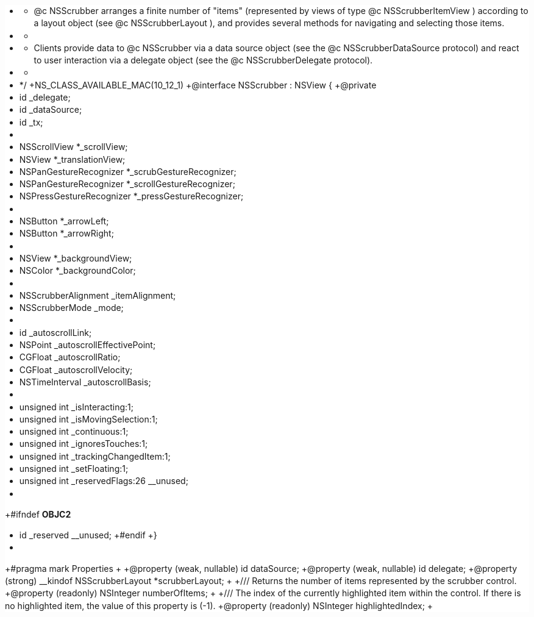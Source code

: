 + * @c NSScrubber arranges a finite number of "items" (represented by views of type @c NSScrubberItemView ) according to a layout object (see @c NSScrubberLayout ), and provides several methods for navigating and selecting those items.
+ *
+ * Clients provide data to @c NSScrubber via a data source object (see the @c NSScrubberDataSource protocol) and react to user interaction via a delegate object (see the @c NSScrubberDelegate protocol).
+ *
+ */
+NS_CLASS_AVAILABLE_MAC(10_12_1)
+@interface NSScrubber : NSView {
+@private
+    id _delegate;
+    id _dataSource;
+    id _tx;
+
+    NSScrollView *_scrollView;
+    NSView *_translationView;
+    NSPanGestureRecognizer   *_scrubGestureRecognizer;
+    NSPanGestureRecognizer   *_scrollGestureRecognizer;
+    NSPressGestureRecognizer *_pressGestureRecognizer;
+    
+    NSButton *_arrowLeft;
+    NSButton *_arrowRight;
+    
+    NSView  *_backgroundView;
+    NSColor *_backgroundColor;
+    
+    NSScrubberAlignment _itemAlignment;
+    NSScrubberMode _mode;
+    
+    id _autoscrollLink;
+    NSPoint _autoscrollEffectivePoint;
+    CGFloat _autoscrollRatio;
+    CGFloat _autoscrollVelocity;
+    NSTimeInterval _autoscrollBasis;
+    
+    unsigned int _isInteracting:1;
+    unsigned int _isMovingSelection:1;
+    unsigned int _continuous:1;
+    unsigned int _ignoresTouches:1;
+    unsigned int _trackingChangedItem:1;
+    unsigned int _setFloating:1;
+    unsigned int _reservedFlags:26 __unused;
+    
+#ifndef __OBJC2__
+    id _reserved __unused;
+#endif
+}
+
+#pragma mark Properties
+
+@property (weak, nullable) id<NSScrubberDataSource> dataSource;
+@property (weak, nullable) id<NSScrubberDelegate> delegate;
+@property (strong) __kindof NSScrubberLayout *scrubberLayout;
+
+/// Returns the number of items represented by the scrubber control.
+@property (readonly) NSInteger numberOfItems;
+
+/// The index of the currently highlighted item within the control. If there is no highlighted item, the value of this property is (-1).
+@property (readonly) NSInteger highlightedIndex;
+